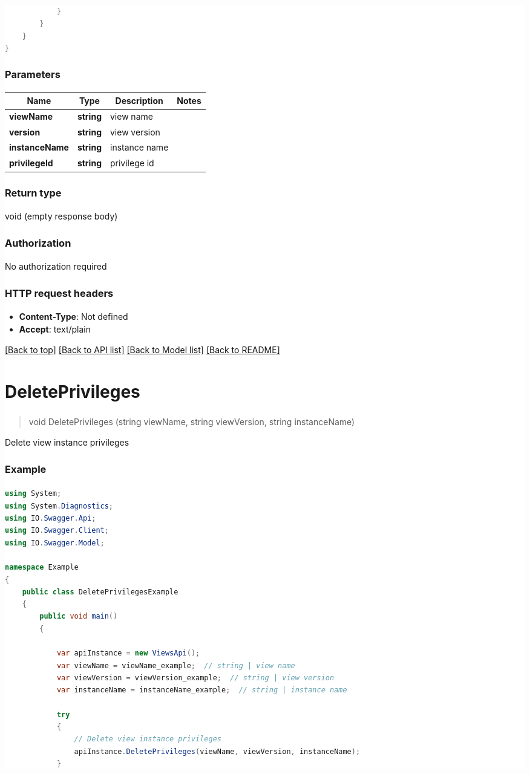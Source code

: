 ```csharp
            }
        }
    }
}
```

### Parameters

Name | Type | Description  | Notes
------------- | ------------- | ------------- | -------------
 **viewName** | **string**| view name | 
 **version** | **string**| view version | 
 **instanceName** | **string**| instance name | 
 **privilegeId** | **string**| privilege id | 

### Return type

void (empty response body)

### Authorization

No authorization required

### HTTP request headers

 - **Content-Type**: Not defined
 - **Accept**: text/plain

[[Back to top]](#) [[Back to API list]](../README.md#documentation-for-api-endpoints) [[Back to Model list]](../README.md#documentation-for-models) [[Back to README]](../README.md)

<a name="deleteprivileges"></a>
# **DeletePrivileges**
> void DeletePrivileges (string viewName, string viewVersion, string instanceName)

Delete view instance privileges



### Example
```csharp
using System;
using System.Diagnostics;
using IO.Swagger.Api;
using IO.Swagger.Client;
using IO.Swagger.Model;

namespace Example
{
    public class DeletePrivilegesExample
    {
        public void main()
        {
            
            var apiInstance = new ViewsApi();
            var viewName = viewName_example;  // string | view name
            var viewVersion = viewVersion_example;  // string | view version
            var instanceName = instanceName_example;  // string | instance name

            try
            {
                // Delete view instance privileges
                apiInstance.DeletePrivileges(viewName, viewVersion, instanceName);
            }
```